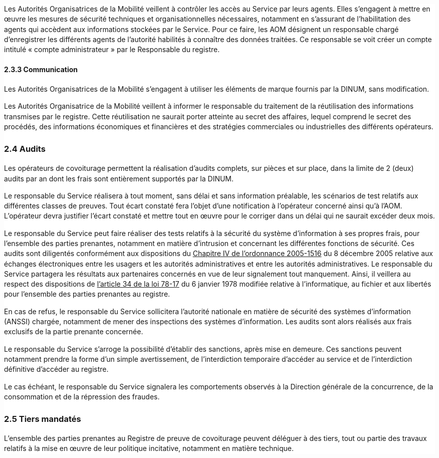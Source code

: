 Les Autorités Organisatrices de la Mobilité veillent à contrôler les accès au Service par leurs agents. Elles s’engagent à mettre en œuvre les mesures de sécurité techniques et organisationnelles nécessaires, notamment en s’assurant de l’habilitation des agents qui accèdent aux informations stockées par le Service. Pour ce faire, les AOM désignent un responsable chargé d’enregistrer les différents agents de l’autorité habilités à connaître des données traitées. Ce responsable se voit créer un compte intitulé « compte administrateur » par le Responsable du registre.

#### **2.3.3 Communication**

Les Autorités Organisatrices de la Mobilité s’engagent à utiliser les éléments de marque fournis par la DINUM, sans modification. 

Les Autorités Organisatrice de la Mobilité veillent à informer le responsable du traitement de la réutilisation des informations transmises par le registre. Cette réutilisation ne saurait porter atteinte au secret des affaires, lequel comprend le secret des procédés, des informations économiques et financières et des stratégies commerciales ou industrielles des différents opérateurs.

### **2.4 Audits**


Les opérateurs de covoiturage permettent la réalisation d’audits complets, sur pièces et sur place, dans la limite de 2 \(deux\) audits par an dont les frais sont entièrement supportés par la DINUM.

Le responsable du Service réalisera à tout moment, sans délai et sans information préalable, les scénarios de test relatifs aux différentes classes de preuves. Tout écart constaté fera l’objet d’une notification à l’opérateur concerné ainsi qu’à l’AOM. L’opérateur devra justifier l’écart constaté et mettre tout en œuvre pour le corriger dans un délai qui ne saurait excéder deux mois.

Le responsable du Service peut faire réaliser des tests relatifs à la sécurité du système d’information à ses propres frais, pour l’ensemble des parties prenantes, notamment en matière d’intrusion et concernant les différentes fonctions de sécurité. Ces audits sont diligentés conformément aux dispositions du [Chapitre IV de l’ordonnance 2005-1516](https://www.legifrance.gouv.fr/affichTexte.do?cidTexte=JORFTEXT000000636232#LEGISCTA000006084494) du 8 décembre 2005 relative aux échanges électroniques entre les usagers et les autorités administratives et entre les autorités administratives. Le responsable du Service partagera les résultats aux partenaires concernés en vue de leur signalement tout manquement. Ainsi, il veillera au respect des dispositions de [l’article 34 de la loi 78-17](https://www.legifrance.gouv.fr/affichTexteArticle.do;jsessionid=6943D9D94EA1B5A8C505B46E8B85B600.tplgfr21s_2?idArticle=LEGIARTI000006528132&cidTexte=LEGITEXT000006068624&dateTexte=20190319) du 6 janvier 1978 modifiée relative à l’informatique, au fichier et aux libertés pour l’ensemble des parties prenantes au registre.

En cas de refus, le responsable du Service sollicitera l’autorité nationale en matière de sécurité des systèmes d’information \(ANSSI\) chargée, notamment de mener des inspections des systèmes d’information. Les audits sont alors réalisés aux frais exclusifs de la partie prenante concernée.

Le responsable du Service s’arroge la possibilité d’établir des sanctions, après mise en demeure. Ces sanctions peuvent notamment prendre la forme d’un simple avertissement, de l’interdiction temporaire d’accéder au service et de l’interdiction définitive d’accéder au registre.

Le cas échéant, le responsable du Service signalera les comportements observés à la Direction générale de la concurrence, de la consommation et de la répression des fraudes.

### **2.5 Tiers mandatés**


L’ensemble des parties prenantes au Registre de preuve de covoiturage peuvent déléguer à des tiers, tout ou partie des travaux relatifs à la mise en œuvre de leur politique incitative, notamment en matière technique.
